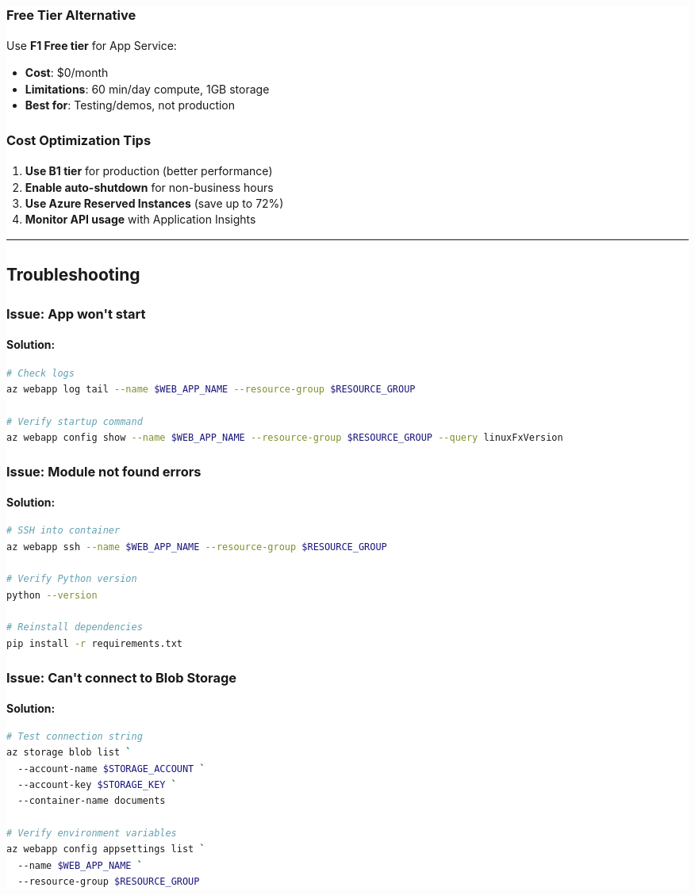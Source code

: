 ### Free Tier Alternative

Use **F1 Free tier** for App Service:
- **Cost**: $0/month
- **Limitations**: 60 min/day compute, 1GB storage
- **Best for**: Testing/demos, not production

### Cost Optimization Tips

1. **Use B1 tier** for production (better performance)
2. **Enable auto-shutdown** for non-business hours
3. **Use Azure Reserved Instances** (save up to 72%)
4. **Monitor API usage** with Application Insights

---

## Troubleshooting

### Issue: App won't start

**Solution:**
```bash
# Check logs
az webapp log tail --name $WEB_APP_NAME --resource-group $RESOURCE_GROUP

# Verify startup command
az webapp config show --name $WEB_APP_NAME --resource-group $RESOURCE_GROUP --query linuxFxVersion
```

### Issue: Module not found errors

**Solution:**
```bash
# SSH into container
az webapp ssh --name $WEB_APP_NAME --resource-group $RESOURCE_GROUP

# Verify Python version
python --version

# Reinstall dependencies
pip install -r requirements.txt
```

### Issue: Can't connect to Blob Storage

**Solution:**
```bash
# Test connection string
az storage blob list `
  --account-name $STORAGE_ACCOUNT `
  --account-key $STORAGE_KEY `
  --container-name documents

# Verify environment variables
az webapp config appsettings list `
  --name $WEB_APP_NAME `
  --resource-group $RESOURCE_GROUP
```
